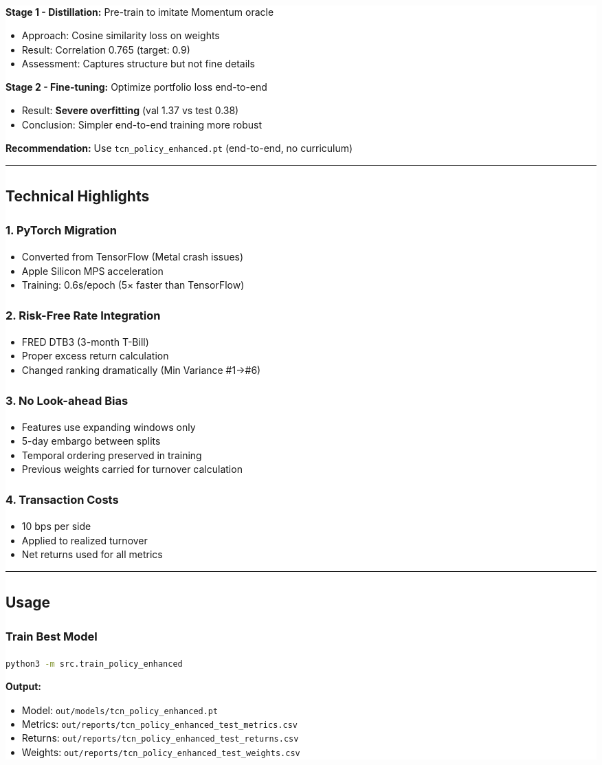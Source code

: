 **Stage 1 - Distillation:** Pre-train to imitate Momentum oracle
- Approach: Cosine similarity loss on weights
- Result: Correlation 0.765 (target: 0.9)
- Assessment: Captures structure but not fine details

**Stage 2 - Fine-tuning:** Optimize portfolio loss end-to-end
- Result: **Severe overfitting** (val 1.37 vs test 0.38)
- Conclusion: Simpler end-to-end training more robust

**Recommendation:** Use `tcn_policy_enhanced.pt` (end-to-end, no curriculum)

---

## Technical Highlights

### 1. PyTorch Migration
- Converted from TensorFlow (Metal crash issues)
- Apple Silicon MPS acceleration
- Training: 0.6s/epoch (5× faster than TensorFlow)

### 2. Risk-Free Rate Integration
- FRED DTB3 (3-month T-Bill)
- Proper excess return calculation
- Changed ranking dramatically (Min Variance #1→#6)

### 3. No Look-ahead Bias
- Features use expanding windows only
- 5-day embargo between splits
- Temporal ordering preserved in training
- Previous weights carried for turnover calculation

### 4. Transaction Costs
- 10 bps per side
- Applied to realized turnover
- Net returns used for all metrics

---

## Usage

### Train Best Model

```bash
python3 -m src.train_policy_enhanced
```

**Output:**
- Model: `out/models/tcn_policy_enhanced.pt`
- Metrics: `out/reports/tcn_policy_enhanced_test_metrics.csv`
- Returns: `out/reports/tcn_policy_enhanced_test_returns.csv`
- Weights: `out/reports/tcn_policy_enhanced_test_weights.csv`
